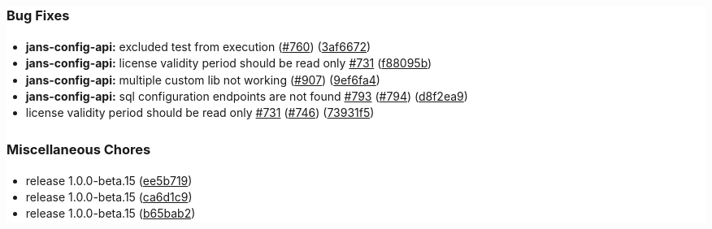 
### Bug Fixes

* **jans-config-api:** excluded test from execution ([#760](https://github.com/JanssenProject/jans/issues/760)) ([3af6672](https://github.com/JanssenProject/jans/commit/3af6672401f9d7782b2fc13e5bf67f763b58e9b4))
* **jans-config-api:** license validity period should be read only [#731](https://github.com/JanssenProject/jans/issues/731) ([f88095b](https://github.com/JanssenProject/jans/commit/f88095b1f52f0639221e4109ed7262099e06d0e9))
* **jans-config-api:** multiple custom lib not working  ([#907](https://github.com/JanssenProject/jans/issues/907)) ([9ef6fa4](https://github.com/JanssenProject/jans/commit/9ef6fa49afe0efb64ee87aa2485f95a7716e4259))
* **jans-config-api:** sql configuration endpoints are not found [#793](https://github.com/JanssenProject/jans/issues/793) ([#794](https://github.com/JanssenProject/jans/issues/794)) ([d8f2ea9](https://github.com/JanssenProject/jans/commit/d8f2ea949aa7735c3d236a5685d30c4085f7892c))
* license validity period should be read only [#731](https://github.com/JanssenProject/jans/issues/731) ([#746](https://github.com/JanssenProject/jans/issues/746)) ([73931f5](https://github.com/JanssenProject/jans/commit/73931f56d9bd216f172008ec3c3a713e40cb4645))


### Miscellaneous Chores

* release 1.0.0-beta.15 ([ee5b719](https://github.com/JanssenProject/jans/commit/ee5b719bee5cc4bdaebf81a5103e6a7ab0695dbb))
* release 1.0.0-beta.15 ([ca6d1c9](https://github.com/JanssenProject/jans/commit/ca6d1c9e2acb5e6422e1cd26ac277dd3eba4e56e))
* release 1.0.0-beta.15 ([b65bab2](https://github.com/JanssenProject/jans/commit/b65bab20530b7d6736dd404e26649abf47c0fb60))

